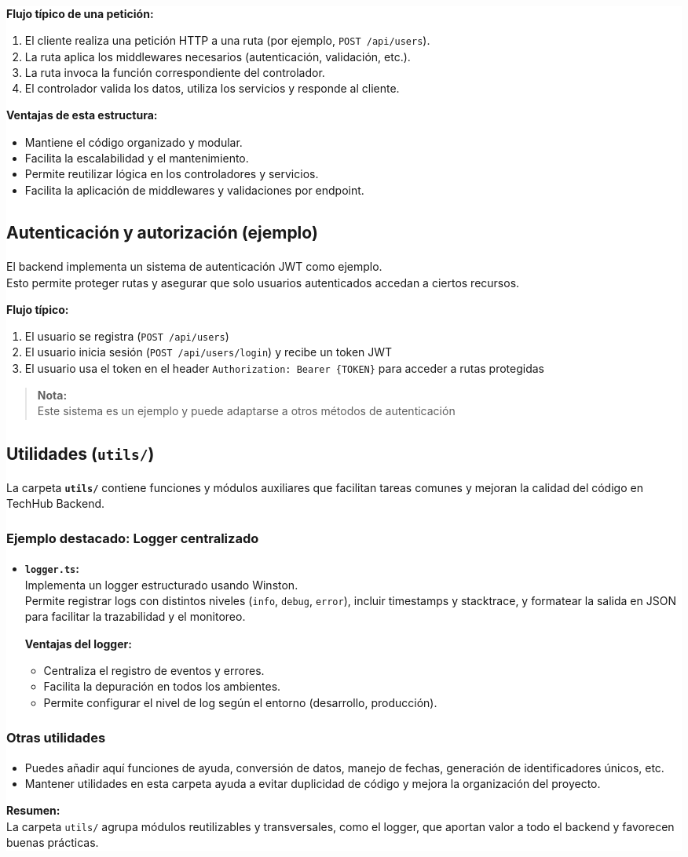 **Flujo típico de una petición:**

1. El cliente realiza una petición HTTP a una ruta (por ejemplo, `POST /api/users`).
2. La ruta aplica los middlewares necesarios (autenticación, validación, etc.).
3. La ruta invoca la función correspondiente del controlador.
4. El controlador valida los datos, utiliza los servicios y responde al cliente.

**Ventajas de esta estructura:**

- Mantiene el código organizado y modular.
- Facilita la escalabilidad y el mantenimiento.
- Permite reutilizar lógica en los controladores y servicios.
- Facilita la aplicación de middlewares y validaciones por endpoint.

## Autenticación y autorización (ejemplo)

El backend implementa un sistema de autenticación JWT como ejemplo.  
Esto permite proteger rutas y asegurar que solo usuarios autenticados accedan a ciertos recursos.

**Flujo típico:**

1. El usuario se registra (`POST /api/users`)
2. El usuario inicia sesión (`POST /api/users/login`) y recibe un token JWT
3. El usuario usa el token en el header `Authorization: Bearer {TOKEN}` para acceder a rutas protegidas

> **Nota:**  
> Este sistema es un ejemplo y puede adaptarse a otros métodos de autenticación

## Utilidades (`utils/`)

La carpeta **`utils/`** contiene funciones y módulos auxiliares que facilitan tareas comunes y mejoran la calidad del código en TechHub Backend.

### Ejemplo destacado: Logger centralizado

- **`logger.ts`:**  
  Implementa un logger estructurado usando Winston.  
  Permite registrar logs con distintos niveles (`info`, `debug`, `error`), incluir timestamps y stacktrace, y formatear la salida en JSON para facilitar la trazabilidad y el monitoreo.

  **Ventajas del logger:**
  - Centraliza el registro de eventos y errores.
  - Facilita la depuración en todos los ambientes.
  - Permite configurar el nivel de log según el entorno (desarrollo, producción).

### Otras utilidades

- Puedes añadir aquí funciones de ayuda, conversión de datos, manejo de fechas, generación de identificadores únicos, etc.
- Mantener utilidades en esta carpeta ayuda a evitar duplicidad de código y mejora la organización del proyecto.

**Resumen:**  
La carpeta `utils/` agrupa módulos reutilizables y transversales, como el logger, que aportan valor a todo el backend y favorecen buenas prácticas.
